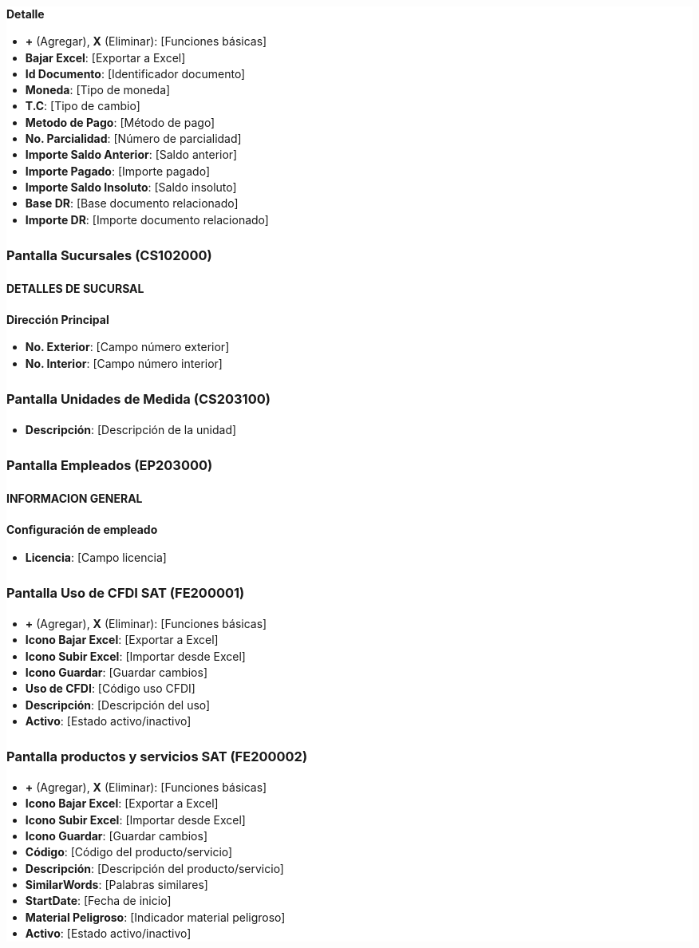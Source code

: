 **Detalle**
- **+** (Agregar), **X** (Eliminar): [Funciones básicas]
- **Bajar Excel**: [Exportar a Excel]
- **Id Documento**: [Identificador documento]
- **Moneda**: [Tipo de moneda]
- **T.C**: [Tipo de cambio]
- **Metodo de Pago**: [Método de pago]
- **No. Parcialidad**: [Número de parcialidad]
- **Importe Saldo Anterior**: [Saldo anterior]
- **Importe Pagado**: [Importe pagado]
- **Importe Saldo Insoluto**: [Saldo insoluto]
- **Base DR**: [Base documento relacionado]
- **Importe DR**: [Importe documento relacionado]

### Pantalla Sucursales (CS102000)

#### DETALLES DE SUCURSAL
**Dirección Principal**
- **No. Exterior**: [Campo número exterior]
- **No. Interior**: [Campo número interior]

### Pantalla Unidades de Medida (CS203100)

- **Descripción**: [Descripción de la unidad]

### Pantalla Empleados (EP203000)

#### INFORMACION GENERAL
**Configuración de empleado**
- **Licencia**: [Campo licencia]

### Pantalla Uso de CFDI SAT (FE200001)

- **+** (Agregar), **X** (Eliminar): [Funciones básicas]
- **Icono Bajar Excel**: [Exportar a Excel]
- **Icono Subir Excel**: [Importar desde Excel]
- **Icono Guardar**: [Guardar cambios]
- **Uso de CFDI**: [Código uso CFDI]
- **Descripción**: [Descripción del uso]
- **Activo**: [Estado activo/inactivo]

### Pantalla productos y servicios SAT (FE200002)

- **+** (Agregar), **X** (Eliminar): [Funciones básicas]
- **Icono Bajar Excel**: [Exportar a Excel]
- **Icono Subir Excel**: [Importar desde Excel]
- **Icono Guardar**: [Guardar cambios]
- **Código**: [Código del producto/servicio]
- **Descripción**: [Descripción del producto/servicio]
- **SimilarWords**: [Palabras similares]
- **StartDate**: [Fecha de inicio]
- **Material Peligroso**: [Indicador material peligroso]
- **Activo**: [Estado activo/inactivo]

